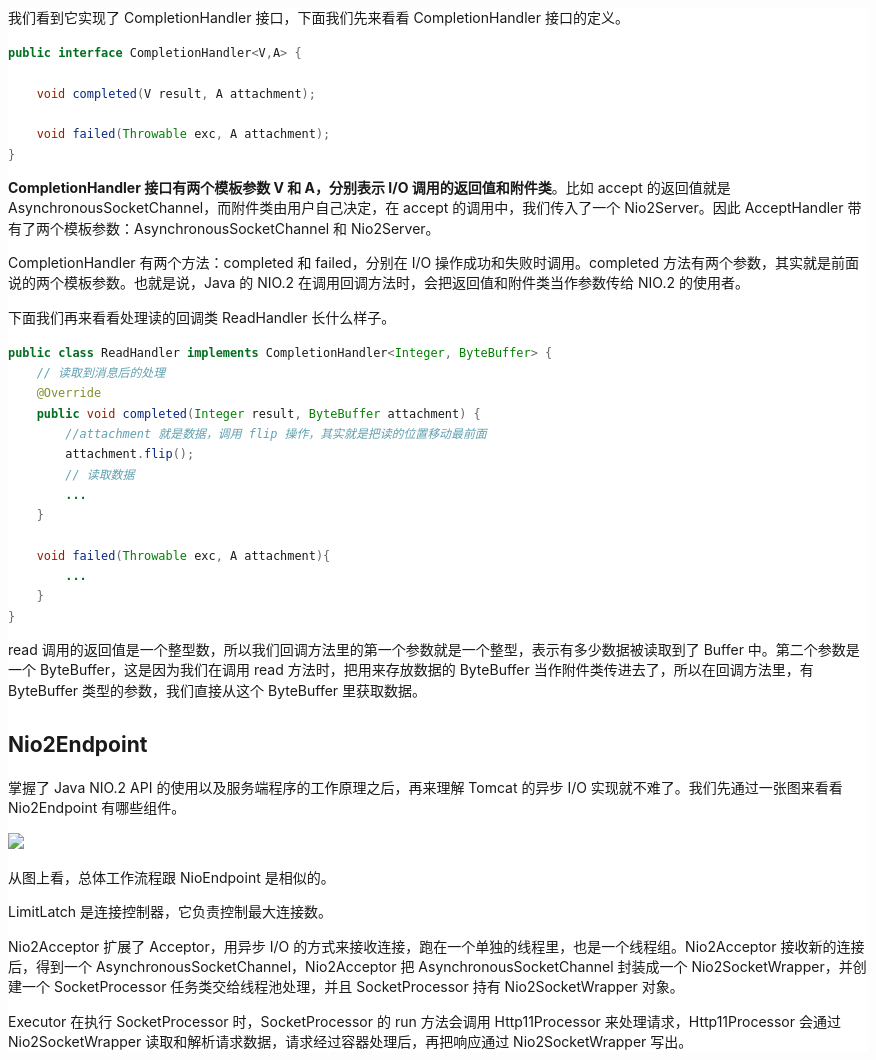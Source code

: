 我们看到它实现了 CompletionHandler 接口，下面我们先来看看 CompletionHandler 接口的定义。

```java
public interface CompletionHandler<V,A> {
 
    void completed(V result, A attachment);
 
    void failed(Throwable exc, A attachment);
}
```

**CompletionHandler 接口有两个模板参数 V 和 A，分别表示 I/O 调用的返回值和附件类**。比如 accept 的返回值就是 AsynchronousSocketChannel，而附件类由用户自己决定，在 accept 的调用中，我们传入了一个 Nio2Server。因此 AcceptHandler 带有了两个模板参数：AsynchronousSocketChannel 和 Nio2Server。

CompletionHandler 有两个方法：completed 和 failed，分别在 I/O 操作成功和失败时调用。completed 方法有两个参数，其实就是前面说的两个模板参数。也就是说，Java 的 NIO.2 在调用回调方法时，会把返回值和附件类当作参数传给 NIO.2 的使用者。

下面我们再来看看处理读的回调类 ReadHandler 长什么样子。

```java
public class ReadHandler implements CompletionHandler<Integer, ByteBuffer> {   
    // 读取到消息后的处理  
    @Override  
    public void completed(Integer result, ByteBuffer attachment) {  
        //attachment 就是数据，调用 flip 操作，其实就是把读的位置移动最前面
        attachment.flip();  
        // 读取数据
        ... 
    }  
 
    void failed(Throwable exc, A attachment){
        ...
    }
}
```

read 调用的返回值是一个整型数，所以我们回调方法里的第一个参数就是一个整型，表示有多少数据被读取到了 Buffer 中。第二个参数是一个 ByteBuffer，这是因为我们在调用 read 方法时，把用来存放数据的 ByteBuffer 当作附件类传进去了，所以在回调方法里，有 ByteBuffer 类型的参数，我们直接从这个 ByteBuffer 里获取数据。

## Nio2Endpoint

掌握了 Java NIO.2 API 的使用以及服务端程序的工作原理之后，再来理解 Tomcat 的异步 I/O 实现就不难了。我们先通过一张图来看看 Nio2Endpoint 有哪些组件。

![](https://hexobbblog.oss-cn-beijing.aliyuncs.com/images/tomcat_jetty/46.jpg)

从图上看，总体工作流程跟 NioEndpoint 是相似的。

LimitLatch 是连接控制器，它负责控制最大连接数。

Nio2Acceptor 扩展了 Acceptor，用异步 I/O 的方式来接收连接，跑在一个单独的线程里，也是一个线程组。Nio2Acceptor 接收新的连接后，得到一个 AsynchronousSocketChannel，Nio2Acceptor 把 AsynchronousSocketChannel 封装成一个 Nio2SocketWrapper，并创建一个 SocketProcessor 任务类交给线程池处理，并且 SocketProcessor 持有 Nio2SocketWrapper 对象。

Executor 在执行 SocketProcessor 时，SocketProcessor 的 run 方法会调用 Http11Processor 来处理请求，Http11Processor 会通过 Nio2SocketWrapper 读取和解析请求数据，请求经过容器处理后，再把响应通过 Nio2SocketWrapper 写出。
